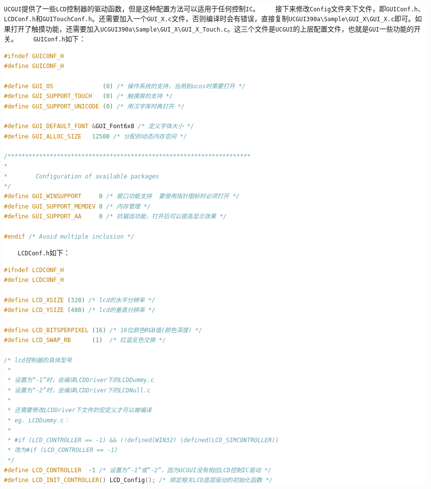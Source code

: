 ``` cpp
```

`UCGUI`提供了一些`LCD`控制器的驱动函数，但是这种配置方法可以适用于任何控制`IC`。
&emsp;&emsp;接下来修改`Config`文件夹下文件，即`GUIConf.h`、`LCDConf.h`和`GUITouchConf.h`。还需要加入一个`GUI_X.c`文件，否则编译时会有错误，直接复制`UCGUI390a\Sample\GUI_X\GUI_X.c`即可。如果打开了触摸功能，还需要加入`UCGUI390a\Sample\GUI_X\GUI_X_Touch.c`。这三个文件是`UCGUI`的上层配置文件，也就是`GUI`一些功能的开关。
&emsp;&emsp;`GUIConf.h`如下：

``` cpp
#ifndef GUICONF_H
#define GUICONF_H
​
#define GUI_OS              (0) /* 操作系统的支持，当用到ucos时需要打开 */
#define GUI_SUPPORT_TOUCH   (0) /* 触摸屏的支持 */
#define GUI_SUPPORT_UNICODE (0) /* 用汉字库时再打开 */
​
#define GUI_DEFAULT_FONT &GUI_Font6x8 /* 定义字体大小 */
#define GUI_ALLOC_SIZE   12500 /* 分配的动态内存空间 */
​
/*********************************************************************
*
*        Configuration of available packages
*/
#define GUI_WINSUPPORT     0 /* 窗口功能支持  要使用指针图标时必须打开 */
#define GUI_SUPPORT_MEMDEV 0 /* 内存管理 */
#define GUI_SUPPORT_AA     0 /* 抗锯齿功能，打开后可以提高显示效果 */
​
#endif /* Avoid multiple inclusion */
```

&emsp;&emsp;`LCDConf.h`如下：

``` cpp
#ifndef LCDCONF_H
#define LCDCONF_H
​
#define LCD_XSIZE (320) /* lcd的水平分辨率 */
#define LCD_YSIZE (480) /* lcd的垂直分辨率 */
​
#define LCD_BITSPERPIXEL (16) /* 16位颜色RGB值(颜色深度) */
#define LCD_SWAP_RB      (1)  /* 红蓝反色交换 */
​
/* lcd控制器的具体型号
 *
 * 设置为“-1”时，会编译LCDDriver下的LCDDummy.c
 * 设置为“-2”时，会编译LCDDriver下的LCDNull.c
 *
 * 还需要修改LCDDriver下文件的宏定义才可以被编译
 * eg. LCDDummy.c：
 *
 * #if (LCD_CONTROLLER == -1) && (!defined(WIN32) |defined(LCD_SIMCONTROLLER))
 * 改为#if (LCD_CONTROLLER == -1)
 */
#define LCD_CONTROLLER  -1 /* 设置为“-1”或“-2”，因为UCGUI没有相应LCD控制IC驱动 */
#define LCD_INIT_CONTROLLER() LCD_Config(); /* 绑定相关LCD底层驱动的初始化函数 */
```
